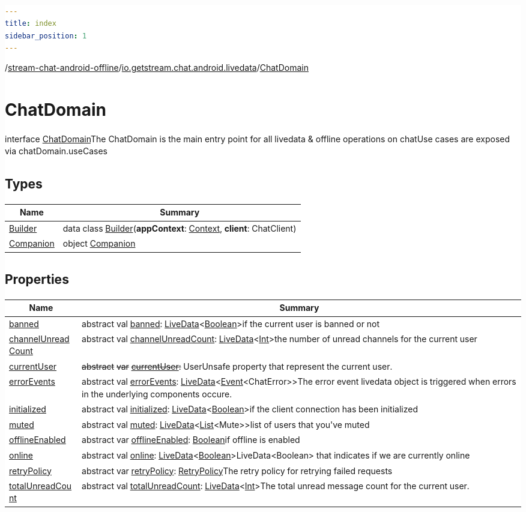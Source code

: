 ```yaml
---
title: index
sidebar_position: 1
---
```

/[stream-chat-android-offline](../../index.md)/[io.getstream.chat.android.livedata](../index.md)/[ChatDomain](index.md)  
  
  
  
# ChatDomain  
interface [ChatDomain](index.md)The ChatDomain is the main entry point for all livedata & offline operations on chatUse cases are exposed via chatDomain.useCases  
  
## Types  
  
|  Name |  Summary | 
|---|---|
| <a name="io.getstream.chat.android.livedata/ChatDomain.Builder///PointingToDeclaration/"></a>[Builder](Builder/index.md)| <a name="io.getstream.chat.android.livedata/ChatDomain.Builder///PointingToDeclaration/"></a>data class [Builder](Builder/index.md)(**appContext**: [Context](https://developer.android.com/reference/kotlin/android/content/Context.html), **client**: ChatClient)|
| <a name="io.getstream.chat.android.livedata/ChatDomain.Companion///PointingToDeclaration/"></a>[Companion](Companion/index.md)| <a name="io.getstream.chat.android.livedata/ChatDomain.Companion///PointingToDeclaration/"></a>object [Companion](Companion/index.md)|
  
  
## Properties  
  
|  Name |  Summary | 
|---|---|
| <a name="io.getstream.chat.android.livedata/ChatDomain/banned/#/PointingToDeclaration/"></a>[banned](banned.md)| <a name="io.getstream.chat.android.livedata/ChatDomain/banned/#/PointingToDeclaration/"></a>abstract val [banned](banned.md): [LiveData](https://developer.android.com/reference/kotlin/androidx/lifecycle/LiveData.html)&lt;[Boolean](https://kotlinlang.org/api/latest/jvm/stdlib/kotlin/-boolean/index.html)&gt;if the current user is banned or not|
| <a name="io.getstream.chat.android.livedata/ChatDomain/channelUnreadCount/#/PointingToDeclaration/"></a>[channelUnreadCount](channelUnreadCount.md)| <a name="io.getstream.chat.android.livedata/ChatDomain/channelUnreadCount/#/PointingToDeclaration/"></a>abstract val [channelUnreadCount](channelUnreadCount.md): [LiveData](https://developer.android.com/reference/kotlin/androidx/lifecycle/LiveData.html)&lt;[Int](https://kotlinlang.org/api/latest/jvm/stdlib/kotlin/-int/index.html)&gt;the number of unread channels for the current user|
| <a name="io.getstream.chat.android.livedata/ChatDomain/currentUser/#/PointingToDeclaration/"></a>[currentUser](currentUser.md)| <a name="io.getstream.chat.android.livedata/ChatDomain/currentUser/#/PointingToDeclaration/"></a>~~abstract~~ ~~var~~ [~~currentUser~~](currentUser.md)~~:~~ UserUnsafe property that represent the current user.|
| <a name="io.getstream.chat.android.livedata/ChatDomain/errorEvents/#/PointingToDeclaration/"></a>[errorEvents](errorEvents.md)| <a name="io.getstream.chat.android.livedata/ChatDomain/errorEvents/#/PointingToDeclaration/"></a>abstract val [errorEvents](errorEvents.md): [LiveData](https://developer.android.com/reference/kotlin/androidx/lifecycle/LiveData.html)&lt;[Event](../../io.getstream.chat.android.livedata.utils/Event/index.md)&lt;ChatError&gt;&gt;The error event livedata object is triggered when errors in the underlying components occure.|
| <a name="io.getstream.chat.android.livedata/ChatDomain/initialized/#/PointingToDeclaration/"></a>[initialized](initialized.md)| <a name="io.getstream.chat.android.livedata/ChatDomain/initialized/#/PointingToDeclaration/"></a>abstract val [initialized](initialized.md): [LiveData](https://developer.android.com/reference/kotlin/androidx/lifecycle/LiveData.html)&lt;[Boolean](https://kotlinlang.org/api/latest/jvm/stdlib/kotlin/-boolean/index.html)&gt;if the client connection has been initialized|
| <a name="io.getstream.chat.android.livedata/ChatDomain/muted/#/PointingToDeclaration/"></a>[muted](muted.md)| <a name="io.getstream.chat.android.livedata/ChatDomain/muted/#/PointingToDeclaration/"></a>abstract val [muted](muted.md): [LiveData](https://developer.android.com/reference/kotlin/androidx/lifecycle/LiveData.html)&lt;[List](https://kotlinlang.org/api/latest/jvm/stdlib/kotlin.collections/-list/index.html)&lt;Mute&gt;&gt;list of users that you've muted|
| <a name="io.getstream.chat.android.livedata/ChatDomain/offlineEnabled/#/PointingToDeclaration/"></a>[offlineEnabled](offlineEnabled.md)| <a name="io.getstream.chat.android.livedata/ChatDomain/offlineEnabled/#/PointingToDeclaration/"></a>abstract var [offlineEnabled](offlineEnabled.md): [Boolean](https://kotlinlang.org/api/latest/jvm/stdlib/kotlin/-boolean/index.html)if offline is enabled|
| <a name="io.getstream.chat.android.livedata/ChatDomain/online/#/PointingToDeclaration/"></a>[online](online.md)| <a name="io.getstream.chat.android.livedata/ChatDomain/online/#/PointingToDeclaration/"></a>abstract val [online](online.md): [LiveData](https://developer.android.com/reference/kotlin/androidx/lifecycle/LiveData.html)&lt;[Boolean](https://kotlinlang.org/api/latest/jvm/stdlib/kotlin/-boolean/index.html)&gt;LiveData&lt;Boolean&gt; that indicates if we are currently online|
| <a name="io.getstream.chat.android.livedata/ChatDomain/retryPolicy/#/PointingToDeclaration/"></a>[retryPolicy](retryPolicy.md)| <a name="io.getstream.chat.android.livedata/ChatDomain/retryPolicy/#/PointingToDeclaration/"></a>abstract var [retryPolicy](retryPolicy.md): [RetryPolicy](../../io.getstream.chat.android.livedata.utils/RetryPolicy/index.md)The retry policy for retrying failed requests|
| <a name="io.getstream.chat.android.livedata/ChatDomain/totalUnreadCount/#/PointingToDeclaration/"></a>[totalUnreadCount](totalUnreadCount.md)| <a name="io.getstream.chat.android.livedata/ChatDomain/totalUnreadCount/#/PointingToDeclaration/"></a>abstract val [totalUnreadCount](totalUnreadCount.md): [LiveData](https://developer.android.com/reference/kotlin/androidx/lifecycle/LiveData.html)&lt;[Int](https://kotlinlang.org/api/latest/jvm/stdlib/kotlin/-int/index.html)&gt;The total unread message count for the current user.|